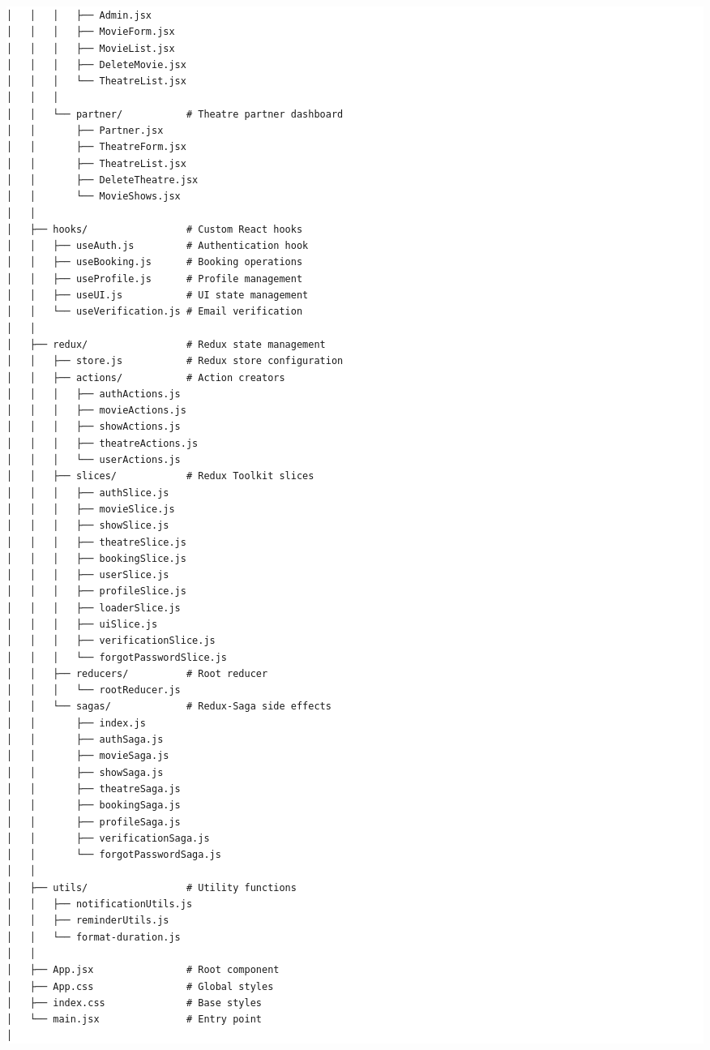 ```
│   │   │   ├── Admin.jsx
│   │   │   ├── MovieForm.jsx
│   │   │   ├── MovieList.jsx
│   │   │   ├── DeleteMovie.jsx
│   │   │   └── TheatreList.jsx
│   │   │
│   │   └── partner/           # Theatre partner dashboard
│   │       ├── Partner.jsx
│   │       ├── TheatreForm.jsx
│   │       ├── TheatreList.jsx
│   │       ├── DeleteTheatre.jsx
│   │       └── MovieShows.jsx
│   │
│   ├── hooks/                 # Custom React hooks
│   │   ├── useAuth.js         # Authentication hook
│   │   ├── useBooking.js      # Booking operations
│   │   ├── useProfile.js      # Profile management
│   │   ├── useUI.js           # UI state management
│   │   └── useVerification.js # Email verification
│   │
│   ├── redux/                 # Redux state management
│   │   ├── store.js           # Redux store configuration
│   │   ├── actions/           # Action creators
│   │   │   ├── authActions.js
│   │   │   ├── movieActions.js
│   │   │   ├── showActions.js
│   │   │   ├── theatreActions.js
│   │   │   └── userActions.js
│   │   ├── slices/            # Redux Toolkit slices
│   │   │   ├── authSlice.js
│   │   │   ├── movieSlice.js
│   │   │   ├── showSlice.js
│   │   │   ├── theatreSlice.js
│   │   │   ├── bookingSlice.js
│   │   │   ├── userSlice.js
│   │   │   ├── profileSlice.js
│   │   │   ├── loaderSlice.js
│   │   │   ├── uiSlice.js
│   │   │   ├── verificationSlice.js
│   │   │   └── forgotPasswordSlice.js
│   │   ├── reducers/          # Root reducer
│   │   │   └── rootReducer.js
│   │   └── sagas/             # Redux-Saga side effects
│   │       ├── index.js
│   │       ├── authSaga.js
│   │       ├── movieSaga.js
│   │       ├── showSaga.js
│   │       ├── theatreSaga.js
│   │       ├── bookingSaga.js
│   │       ├── profileSaga.js
│   │       ├── verificationSaga.js
│   │       └── forgotPasswordSaga.js
│   │
│   ├── utils/                 # Utility functions
│   │   ├── notificationUtils.js
│   │   ├── reminderUtils.js
│   │   └── format-duration.js
│   │
│   ├── App.jsx                # Root component
│   ├── App.css                # Global styles
│   ├── index.css              # Base styles
│   └── main.jsx               # Entry point
│
```